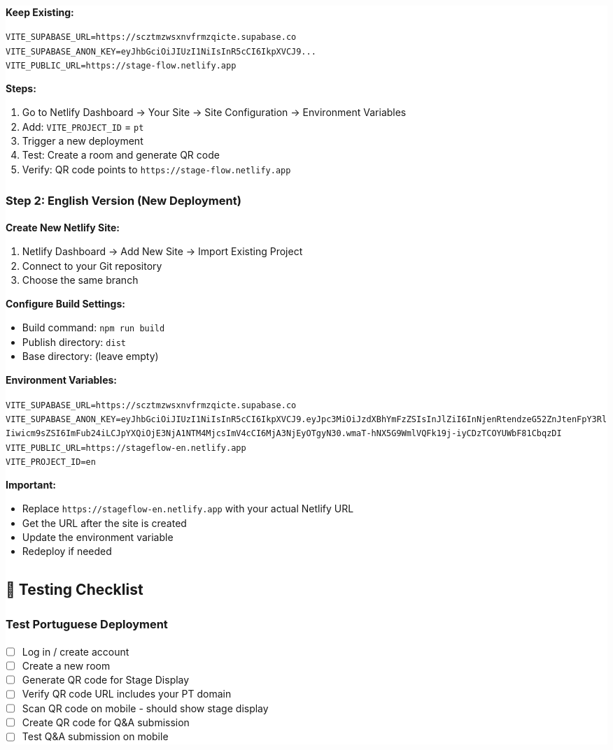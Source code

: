 **Keep Existing:**
```
VITE_SUPABASE_URL=https://scztmzwsxnvfrmzqicte.supabase.co
VITE_SUPABASE_ANON_KEY=eyJhbGciOiJIUzI1NiIsInR5cCI6IkpXVCJ9...
VITE_PUBLIC_URL=https://stage-flow.netlify.app
```

**Steps:**
1. Go to Netlify Dashboard → Your Site → Site Configuration → Environment Variables
2. Add: `VITE_PROJECT_ID` = `pt`
3. Trigger a new deployment
4. Test: Create a room and generate QR code
5. Verify: QR code points to `https://stage-flow.netlify.app`

### Step 2: English Version (New Deployment)

**Create New Netlify Site:**
1. Netlify Dashboard → Add New Site → Import Existing Project
2. Connect to your Git repository
3. Choose the same branch

**Configure Build Settings:**
- Build command: `npm run build`
- Publish directory: `dist`
- Base directory: (leave empty)

**Environment Variables:**
```
VITE_SUPABASE_URL=https://scztmzwsxnvfrmzqicte.supabase.co
VITE_SUPABASE_ANON_KEY=eyJhbGciOiJIUzI1NiIsInR5cCI6IkpXVCJ9.eyJpc3MiOiJzdXBhYmFzZSIsInJlZiI6InNjenRtendzeG52ZnJtenFpY3RlIiwicm9sZSI6ImFub24iLCJpYXQiOjE3NjA1NTM4MjcsImV4cCI6MjA3NjEyOTgyN30.wmaT-hNX5G9WmlVQFk19j-iyCDzTCOYUWbF81CbqzDI
VITE_PUBLIC_URL=https://stageflow-en.netlify.app
VITE_PROJECT_ID=en
```

**Important:**
- Replace `https://stageflow-en.netlify.app` with your actual Netlify URL
- Get the URL after the site is created
- Update the environment variable
- Redeploy if needed

## 🧪 Testing Checklist

### Test Portuguese Deployment
- [ ] Log in / create account
- [ ] Create a new room
- [ ] Generate QR code for Stage Display
- [ ] Verify QR code URL includes your PT domain
- [ ] Scan QR code on mobile - should show stage display
- [ ] Create QR code for Q&A submission
- [ ] Test Q&A submission on mobile
